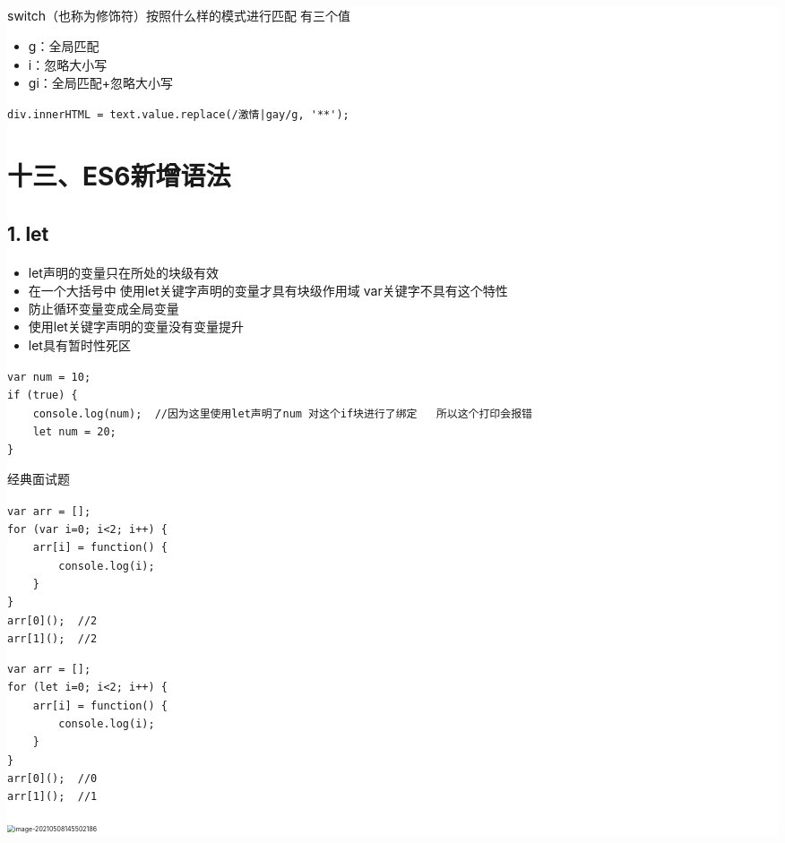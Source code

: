 switch（也称为修饰符）按照什么样的模式进行匹配 有三个值

- g：全局匹配
- i：忽略大小写
- gi：全局匹配+忽略大小写

```
div.innerHTML = text.value.replace(/激情|gay/g, '**');
```

# 十三、ES6新增语法

## 1. let

- let声明的变量只在所处的块级有效
- 在一个大括号中 使用let关键字声明的变量才具有块级作用域   var关键字不具有这个特性
- 防止循环变量变成全局变量
- 使用let关键字声明的变量没有变量提升
- let具有暂时性死区

```
var num = 10;
if (true) {
	console.log(num);  //因为这里使用let声明了num 对这个if块进行了绑定   所以这个打印会报错
	let num = 20;
}
```

经典面试题

```
var arr = [];
for (var i=0; i<2; i++) {
	arr[i] = function() {
		console.log(i);
	}
}
arr[0]();  //2
arr[1]();  //2
```

```
var arr = [];
for (let i=0; i<2; i++) {
	arr[i] = function() {
		console.log(i);
	}
}
arr[0]();  //0
arr[1]();  //1
```

<img src="C:\Users\ShenKun\AppData\Roaming\Typora\typora-user-images\image-20210508145502186.png" alt="image-20210508145502186" style="zoom:50%;" />
